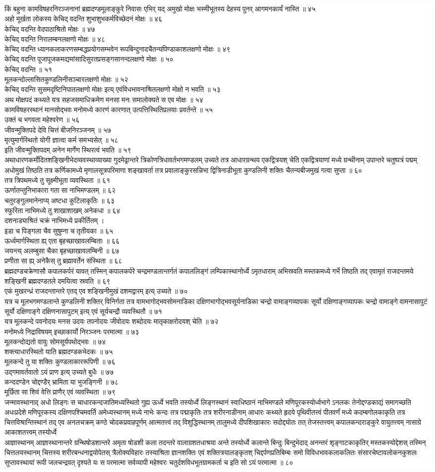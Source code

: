 किं बहुना कामविषहरनिरञ्जनानां ब्रह्मदण्डमूलाङ्कुरे निवासः एभिर् यद् अमुखो मोक्षः भस्मीभूतस्य देहस्य पुनर् आगमनकार्यं नास्ति ॥ ४५  
अहो मूर्खता लोकस्य केचिद् वदन्ति शुभाशुभकर्मविच्छेदनं मोक्षः ॥ ४६  
केचिद् वदन्ति वेदपाठाश्रितो मोक्षः ॥ ४७  
केचिद् वदन्ति निरालम्बनलक्षणो मोक्षः ॥ ४८  
केचिद् वदन्ति ध्यानकलाकरणसम्बद्धप्रयोगसम्भवेन रूपबिन्दुनादचैतन्यपिण्डाकाशलक्षणो मोक्षः ॥ ४९  
केचिद् वदन्ति पूजापूजकमद्यमांसादिसुरतप्रसङ्गसानन्दलक्षणो मोक्षः ॥ ५०  
केचिद् वदन्ति ॥ ५१  
मूलकन्दोल्लासितकुण्डलिनीसञ्चारलक्षणो मोक्षः ॥ ५२  
केचिद् वदन्ति सुसमदृष्टिनिपातलक्षणो मोक्षः इत्य् एवंविधभावनाश्रितलक्षणो मोक्षो न भवति ॥ ५३  
अथ मोक्षपदं कथ्यते यत्र सहजसमाधिक्रमेण मनसा मनः समालोक्यते स एव मोक्षः ॥ ५४  
कामविषहरस्थानं मानसोद्भवः मनोमध्ये कारणं कारणात् उत्पत्तिस्थितिप्रलयाः प्रवर्तन्ते ॥ ५५  
उक्तं च भगवता महेश्वरेण ॥ ५६  
जीवन्मुक्तिपदे देवि चित्तं बीजनिरञ्जनम् ॥ ५७  
मृत्युमार्गस्थितो योगी ज्ञात्वा कर्म समभ्यसेत् ॥ ५८  
इति जीवन्मुक्तिपदम् अनेन मार्गेण स्थिरत्वं भवति ॥ ५९  
अथाधारणकर्मोदितशङ्खिनीभेदव्यवस्थाव्याख्या गुदमेढ्रान्तरे त्रिकोणत्रिधावर्तभगमण्डलम् उच्यते तत्र आधारग्रन्थय एकद्वित्रयश् चेति एकद्वित्रयाणां मध्ये ग्रन्थीनाम् उपान्तरे चतुष्पत्रं पद्मम् अधोमुखं तिष्ठति तत्र कर्णिकामध्ये मृणालसूत्रपरिमाणा शङ्खावर्ता तत्र प्रवालाङ्कुरसन्निभा द्वित्रिनाडीभूता कुण्डलिनी शक्तिः चैतन्यबीजमुखं गत्वा सुप्ता ॥ ६०  
तत्र त्रिपथमध्ये तु सूक्ष्मीभूता व्यवस्थिता ॥ ६१  
ऊर्णातन्तुनिभाकारा गता सा नाभिमण्डलम् ॥ ६२  
चतुरङ्गुलमानेनाप्य् अष्टधा कुटिलाकृतिः ॥ ६३  
स्फुरिता नाभिमध्ये तु शाखाशाखम् अनेकधा ॥ ६४  
दशनाड्याश्रितं चक्रं नाभिमध्ये प्रकीर्तितम् ।  
इडा च पिङ्गला चैव सुषुम्ना च तृतीयका ॥ ६५  
ऊर्ध्वमार्गस्थिता ह्य् एता बृहच्छाखावलम्बिताः ॥ ६६  
जयन्त्य् अलम्बुसा चैका बृहच्छाखावलम्बिनी ॥ ६७  
प्रणीता सा ह्य् अनेकैस् तु ब्रह्मावर्तेन संस्थिता ॥ ६८  
ब्रह्मदण्डचक्रेणासौ कपालकर्परं यावत् तस्मिन् कपालकर्परे चन्द्रमण्डलान्तर्गतं कपाललिङ्गं लम्पिकास्थानोर्ध्वे ऽमृतधाराम् अभिस्रवति मस्तकमध्ये गर्भे तिष्ठति तद् एवामृतं राजदन्तमये शङ्खिनी ब्रह्मदण्डतले दमयित्वा स्रवति ॥ ६९  
एकं मुखरन्ध्रं राजदन्तान्तरे एतद् एव शङ्खिनीमुखं दशमद्वारम् इत्य् उच्यते ॥ ७०  
यत्र च मूलभगमण्डलान्ते कुण्डलिनी शक्तिर् विनिर्गता तत्र वामभागोद्भवसोमनाडिका दक्षिणभागोद्भवसूर्यनाडिका चन्द्रो वामाङ्गव्यापकः सूर्यो दक्षिणाङ्गव्यापकः चन्द्रो वामाङ्गे वामनासापुटं सूर्यो दक्षिणाङ्गे दक्षिणनासापुटम् इत्य् एवं सूर्यचन्द्रौ व्यवस्थितौ ॥ ७१  
यत्र मूलकन्दे पवनोदयः मनस उदयः तपनोदयः जीवोदयः शब्दोदयः मातृकाक्षरोदयश् चेति ॥ ७२  
मनोमध्ये निद्राविषयम् इच्छाकार्यो निरञ्जनः परमात्मा ॥ ७३  
मूलकन्दोद्यतो वायुः सोमसूर्यपथोद्भवः ॥ ७४  
शक्त्याधारस्थितो याति ब्रह्मदण्डकभेदकः ॥ ७५  
मूलकन्दे तु या शक्तिः कुण्डलाकाररूपिणी ॥ ७६  
उद्गमावर्तवातो ऽयं प्राण इत्य् उच्यते बुधैः ॥ ७७  
कन्ददण्डेन चोद्दण्डैर् भ्रामिता या भुजङ्गिनी ॥ ७८  
मूर्छिता सा शिवं वेत्ति प्राणैर् एवं व्यवस्थिता ॥ ७९  
जन्मावस्थानाद् अधो लिङ्गः स चाधारकन्दजातिमध्यस्थितो गुह्य ऊर्ध्वे भवति तस्योर्ध्वे लिङ्गस्थानं स्वाधिष्ठानं नाभिमण्डले मणिपूरकस्योर्ध्वभागे ऽनलकः तेनोद्दण्डकाद्यं समागच्छति अधःप्रदेशे मणिपूरकस्य दक्षिणपश्चिमवर्ति अमेध्यस्थानम् मध्ये नाभेः कन्दः तत्र पद्माकृतिः तत्र शरीरनाडीनाम् आधारः कथ्यते हृदये पृथिवीतत्त्वं पीतवर्णं मध्ये कदम्बगोलकाकृति तत्र चित्तविश्रान्तिस्थानं तद् एव अनलचक्रम् कण्ठे चोदकप्रवाहपूर्णम् आत्मतत्त्वं तद् विशुद्धिस्थानम् तालुमध्ये दीपशिखाकारः सदोद्द्योतः तत् तेजस्तत्त्वम् कपालकन्दराङ्कुरे वायुतत्त्वम् नासाग्रे आकाशतत्त्वम् तस्योर्ध्वे  
आज्ञास्थानम् आज्ञास्थानान्तरे ग्रन्थिषोडशान्तरे अमृता षोडशी कला तदन्तरे वालाग्रशतधाश्रया अन्ते तस्योर्ध्वे कलान्ते बिन्दुः बिन्दुभेदाद् अनन्तरं शृङ्गाटकाकृतिर् मस्तकस्योद्देशस् तस्मिन् चित्तलयस्थानम् चित्तस्य शरीरबन्धनाद्वयोपेतस् त्रैलोक्यविहारः तस्याश्रिता ज्ञानशक्तिः एवं शक्तित्रयालङ्कृतश् चिद्दर्पणप्रतिबिम्बः समो विविधभावकलाकलितः संसारचेष्टावलोकनकुशलः सुप्तावस्थायां रूपी जलचन्द्रवत् दृश्यते यः स परमात्मा सर्वव्यापी महेश्वरः चतुर्दशविधभूतग्रामकर्ता च इति सो ऽयं परमात्मा ॥ ८०  

